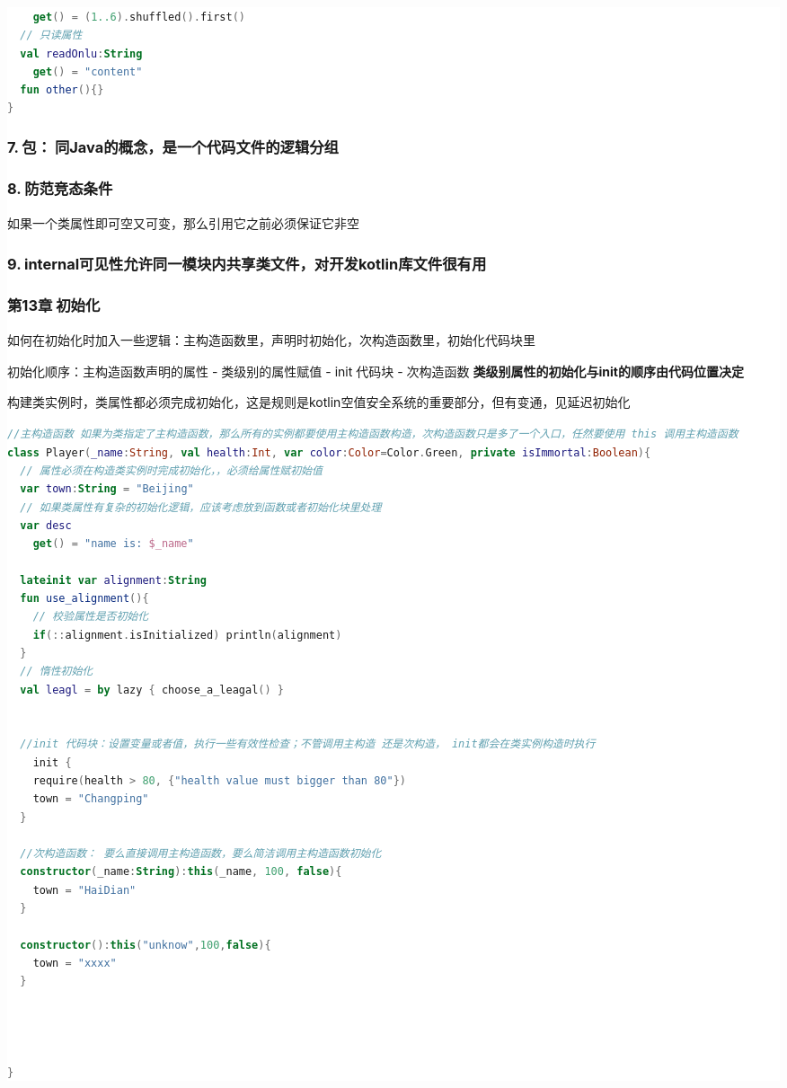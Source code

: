 ```kotlin
  	get() = (1..6).shuffled().first()
  // 只读属性
  val readOnlu:String
  	get() = "content"
  fun other(){}
}
```

### 7. 包： 同Java的概念，是一个代码文件的逻辑分组

### 8. 防范竞态条件

如果一个类属性即可空又可变，那么引用它之前必须保证它非空

### 9. internal可见性允许同一模块内共享类文件，对开发kotlin库文件很有用



### 第13章 初始化

如何在初始化时加入一些逻辑：主构造函数里，声明时初始化，次构造函数里，初始化代码块里

初始化顺序：主构造函数声明的属性 - 类级别的属性赋值 - init 代码块 - 次构造函数 **类级别属性的初始化与init的顺序由代码位置决定**

构建类实例时，类属性都必须完成初始化，这是规则是kotlin空值安全系统的重要部分，但有变通，见延迟初始化

```kotlin
//主构造函数 如果为类指定了主构造函数，那么所有的实例都要使用主构造函数构造，次构造函数只是多了一个入口，任然要使用 this 调用主构造函数
class Player(_name:String, val health:Int, var color:Color=Color.Green, private isImmortal:Boolean){
  // 属性必须在构造类实例时完成初始化，，必须给属性赋初始值
  var town:String = "Beijing"
  // 如果类属性有复杂的初始化逻辑，应该考虑放到函数或者初始化块里处理
  var desc
  	get() = "name is: $_name"
  
  lateinit var alignment:String
  fun use_alignment(){
    // 校验属性是否初始化
    if(::alignment.isInitialized) println(alignment)
  }
  // 惰性初始化
  val leagl = by lazy { choose_a_leagal() }
  
  
  //init 代码块：设置变量或者值，执行一些有效性检查；不管调用主构造 还是次构造， init都会在类实例构造时执行
	init {
    require(health > 80, {"health value must bigger than 80"})
    town = "Changping"
  }
  
  //次构造函数： 要么直接调用主构造函数，要么简洁调用主构造函数初始化
  constructor(_name:String):this(_name, 100, false){
    town = "HaiDian"
  }
  
  constructor():this("unknow",100,false){
    town = "xxxx"
  }
  
  
  

}
```
